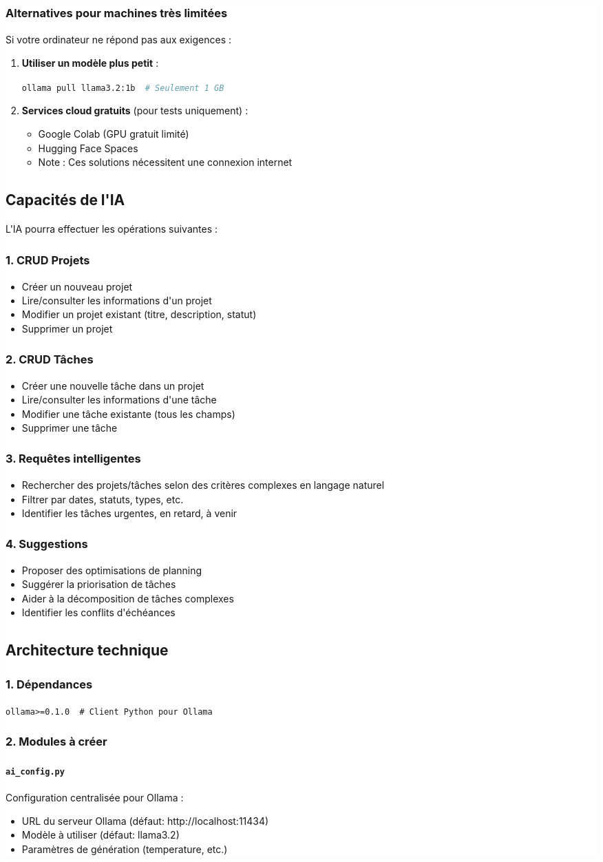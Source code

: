 ### Alternatives pour machines très limitées

Si votre ordinateur ne répond pas aux exigences :

1. **Utiliser un modèle plus petit** :
   ```bash
   ollama pull llama3.2:1b  # Seulement 1 GB
   ```

2. **Services cloud gratuits** (pour tests uniquement) :
   - Google Colab (GPU gratuit limité)
   - Hugging Face Spaces
   - Note : Ces solutions nécessitent une connexion internet

## Capacités de l'IA

L'IA pourra effectuer les opérations suivantes :

### 1. CRUD Projets
- Créer un nouveau projet
- Lire/consulter les informations d'un projet
- Modifier un projet existant (titre, description, statut)
- Supprimer un projet

### 2. CRUD Tâches
- Créer une nouvelle tâche dans un projet
- Lire/consulter les informations d'une tâche
- Modifier une tâche existante (tous les champs)
- Supprimer une tâche

### 3. Requêtes intelligentes
- Rechercher des projets/tâches selon des critères complexes en langage naturel
- Filtrer par dates, statuts, types, etc.
- Identifier les tâches urgentes, en retard, à venir

### 4. Suggestions
- Proposer des optimisations de planning
- Suggérer la priorisation de tâches
- Aider à la décomposition de tâches complexes
- Identifier les conflits d'échéances

## Architecture technique

### 1. Dépendances
```
ollama>=0.1.0  # Client Python pour Ollama
```

### 2. Modules à créer

#### `ai_config.py`
Configuration centralisée pour Ollama :
- URL du serveur Ollama (défaut: http://localhost:11434)
- Modèle à utiliser (défaut: llama3.2)
- Paramètres de génération (temperature, etc.)

